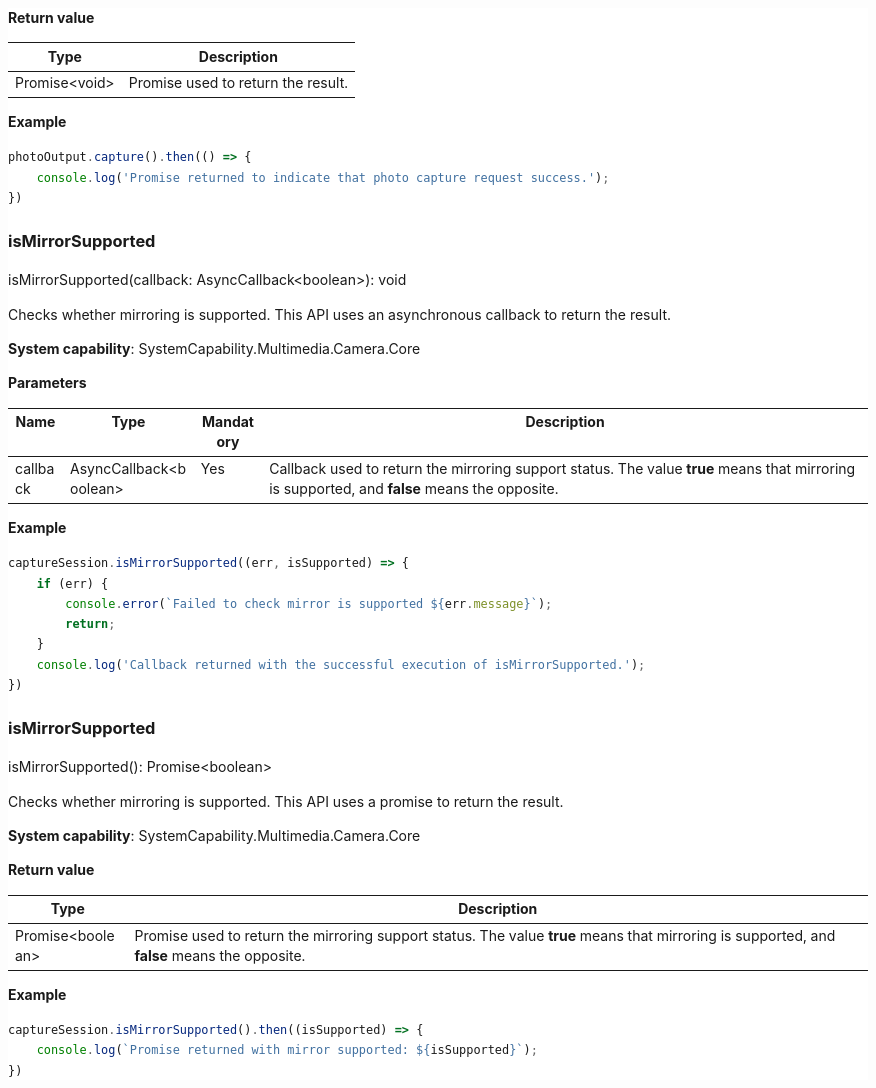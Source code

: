 **Return value**

| Type           | Description                    |
| -------------- | ------------------------ |
| Promise<void\>| Promise used to return the result.|


**Example**

```js
photoOutput.capture().then(() => {
    console.log('Promise returned to indicate that photo capture request success.');
})
```

### isMirrorSupported

isMirrorSupported(callback: AsyncCallback<boolean\>): void

Checks whether mirroring is supported. This API uses an asynchronous callback to return the result.

**System capability**: SystemCapability.Multimedia.Camera.Core

**Parameters**

| Name     | Type                                             | Mandatory| Description                        |
| -------- | ------------------------------------------------- | ---- | -------------------------- |
| callback | AsyncCallback<boolean\>                           | Yes  | Callback used to return the mirroring support status. The value **true** means that mirroring is supported, and **false** means the opposite. |

**Example**

```js
captureSession.isMirrorSupported((err, isSupported) => {
    if (err) {
        console.error(`Failed to check mirror is supported ${err.message}`);
        return;
    }
    console.log('Callback returned with the successful execution of isMirrorSupported.');
})
```

### isMirrorSupported

isMirrorSupported(): Promise<boolean\>

Checks whether mirroring is supported. This API uses a promise to return the result.

**System capability**: SystemCapability.Multimedia.Camera.Core

**Return value**

| Type              | Description                                       |
| ----------------- | ------------------------------------------- |
| Promise<boolean\> | Promise used to return the mirroring support status. The value **true** means that mirroring is supported, and **false** means the opposite. |

**Example**

```js
captureSession.isMirrorSupported().then((isSupported) => {
    console.log(`Promise returned with mirror supported: ${isSupported}`);
})
```
